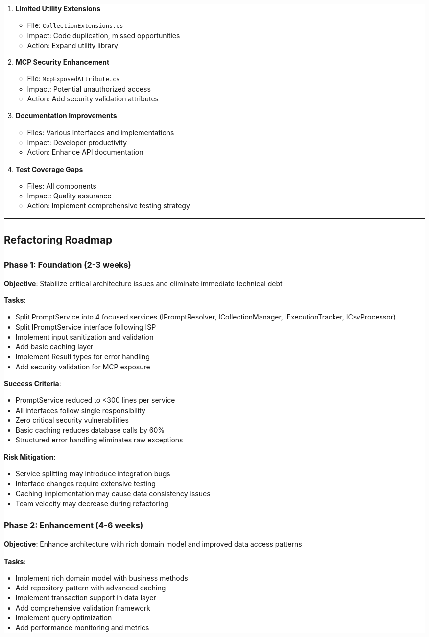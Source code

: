 1. **Limited Utility Extensions**
   - File: `CollectionExtensions.cs`
   - Impact: Code duplication, missed opportunities
   - Action: Expand utility library

2. **MCP Security Enhancement**
   - File: `McpExposedAttribute.cs`
   - Impact: Potential unauthorized access
   - Action: Add security validation attributes

3. **Documentation Improvements**
   - Files: Various interfaces and implementations
   - Impact: Developer productivity
   - Action: Enhance API documentation

4. **Test Coverage Gaps**
   - Files: All components
   - Impact: Quality assurance
   - Action: Implement comprehensive testing strategy

---

## Refactoring Roadmap

### Phase 1: Foundation (2-3 weeks)
**Objective**: Stabilize critical architecture issues and eliminate immediate technical debt

**Tasks**:
- Split PromptService into 4 focused services (IPromptResolver, ICollectionManager, IExecutionTracker, ICsvProcessor)
- Split IPromptService interface following ISP
- Implement input sanitization and validation
- Add basic caching layer
- Implement Result types for error handling
- Add security validation for MCP exposure

**Success Criteria**:
- PromptService reduced to <300 lines per service
- All interfaces follow single responsibility
- Zero critical security vulnerabilities
- Basic caching reduces database calls by 60%
- Structured error handling eliminates raw exceptions

**Risk Mitigation**:
- Service splitting may introduce integration bugs
- Interface changes require extensive testing
- Caching implementation may cause data consistency issues
- Team velocity may decrease during refactoring

### Phase 2: Enhancement (4-6 weeks)
**Objective**: Enhance architecture with rich domain model and improved data access patterns

**Tasks**:
- Implement rich domain model with business methods
- Add repository pattern with advanced caching
- Implement transaction support in data layer
- Add comprehensive validation framework
- Implement query optimization
- Add performance monitoring and metrics
